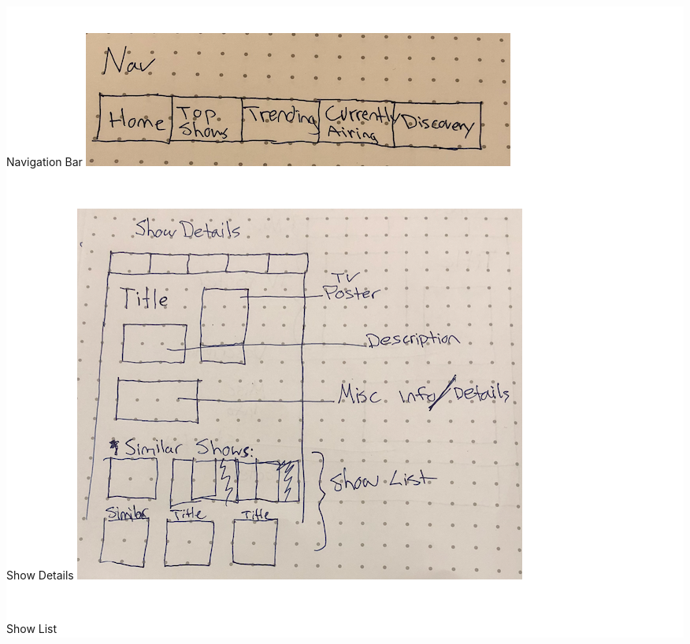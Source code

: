 <br>

Navigation Bar
![Navbar](wireframes/NavBar.png)

<br>

Show Details
![Showdetails](wireframes/ShowDetails.png)

<br>

Show List